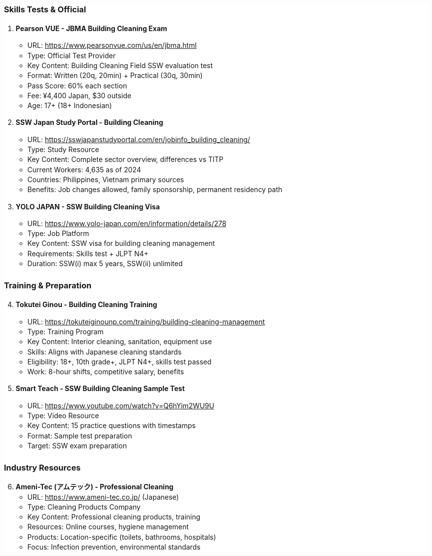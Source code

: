 ### Skills Tests & Official

1. **Pearson VUE - JBMA Building Cleaning Exam**
   - URL: https://www.pearsonvue.com/us/en/jbma.html
   - Type: Official Test Provider
   - Key Content: Building Cleaning Field SSW evaluation test
   - Format: Written (20q, 20min) + Practical (30q, 30min)
   - Pass Score: 60% each section
   - Fee: ¥4,400 Japan, $30 outside
   - Age: 17+ (18+ Indonesian)

2. **SSW Japan Study Portal - Building Cleaning**
   - URL: https://sswjapanstudyportal.com/en/jobinfo_building_cleaning/
   - Type: Study Resource
   - Key Content: Complete sector overview, differences vs TITP
   - Current Workers: 4,635 as of 2024
   - Countries: Philippines, Vietnam primary sources
   - Benefits: Job changes allowed, family sponsorship, permanent residency path

3. **YOLO JAPAN - SSW Building Cleaning Visa**
   - URL: https://www.yolo-japan.com/en/information/details/278
   - Type: Job Platform
   - Key Content: SSW visa for building cleaning management
   - Requirements: Skills test + JLPT N4+
   - Duration: SSW(i) max 5 years, SSW(ii) unlimited

### Training & Preparation

4. **Tokutei Ginou - Building Cleaning Training**
   - URL: https://tokuteiginounp.com/training/building-cleaning-management
   - Type: Training Program
   - Key Content: Interior cleaning, sanitation, equipment use
   - Skills: Aligns with Japanese cleaning standards
   - Eligibility: 18+, 10th grade+, JLPT N4+, skills test passed
   - Work: 8-hour shifts, competitive salary, benefits

5. **Smart Teach - SSW Building Cleaning Sample Test**
   - URL: https://www.youtube.com/watch?v=Q6hYim2WU9U
   - Type: Video Resource
   - Key Content: 15 practice questions with timestamps
   - Format: Sample test preparation
   - Target: SSW exam preparation

### Industry Resources

6. **Ameni-Tec (アムテック) - Professional Cleaning**
   - URL: https://www.ameni-tec.co.jp/ (Japanese)
   - Type: Cleaning Products Company
   - Key Content: Professional cleaning products, training
   - Resources: Online courses, hygiene management
   - Products: Location-specific (toilets, bathrooms, hospitals)
   - Focus: Infection prevention, environmental standards
